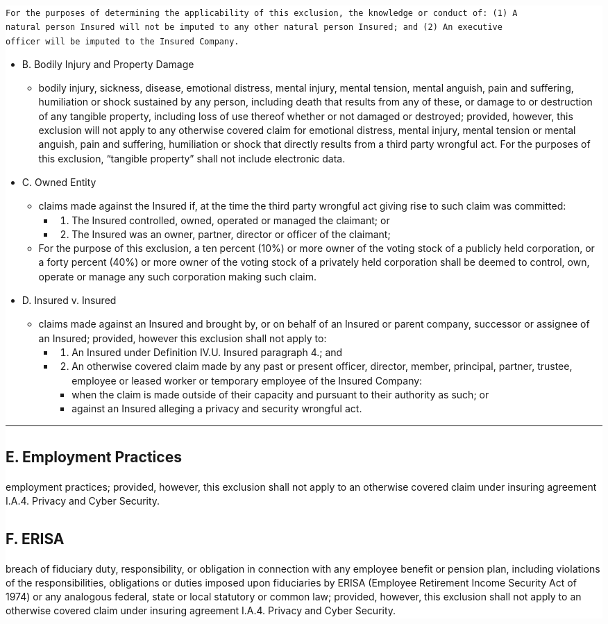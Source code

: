     For the purposes of determining the applicability of this exclusion, the knowledge or conduct of: (1) A
    natural person Insured will not be imputed to any other natural person Insured; and (2) An executive
    officer will be imputed to the Insured Company.

* B. Bodily Injury and Property Damage
  - bodily injury, sickness, disease, emotional distress, mental injury, mental tension, mental anguish, pain and
    suffering, humiliation or shock sustained by any person, including death that results from any of these, or
    damage to or destruction of any tangible property, including loss of use thereof whether or not damaged or
    destroyed; provided, however, this exclusion will not apply to any otherwise covered claim for emotional
    distress, mental injury, mental tension or mental anguish, pain and suffering, humiliation or shock that directly
    results from a third party wrongful act. For the purposes of this exclusion, “tangible property” shall not include
    electronic data.

* C. Owned Entity
  - claims made against the Insured if, at the time the third party wrongful act giving rise to such claim was
    committed:
    - 1. The Insured controlled, owned, operated or managed the claimant; or
    - 2. The Insured was an owner, partner, director or officer of the claimant;
  - For the purpose of this exclusion, a ten percent (10%) or more owner of the voting stock of a publicly held
    corporation, or a forty percent (40%) or more owner of the voting stock of a privately held corporation shall be
    deemed to control, own, operate or manage any such corporation making such claim.

* D. Insured v. Insured
  - claims made against an Insured and brought by, or on behalf of an Insured or parent company, successor or
    assignee of an Insured; provided, however this exclusion shall not apply to:
    - 1. An Insured under Definition IV.U. Insured paragraph 4.; and
    - 2. An otherwise covered claim made by any past or present officer, director, member, principal, partner,
       trustee, employee or leased worker or temporary employee of the Insured Company:
       - when the claim is made outside of their capacity and pursuant to their authority as such; or
       - against an Insured alleging a privacy and security wrongful act.


---


## E. Employment Practices
employment practices; provided, however, this exclusion shall not apply to an otherwise covered claim under insuring agreement I.A.4. Privacy and Cyber Security.

## F. ERISA
breach of fiduciary duty, responsibility, or obligation in connection with any employee benefit or pension plan, including violations of the responsibilities, obligations or duties imposed upon fiduciaries by ERISA (Employee Retirement Income Security Act of 1974) or any analogous federal, state or local statutory or common law; provided, however, this exclusion shall not apply to an otherwise covered claim under insuring agreement I.A.4. Privacy and Cyber Security.
